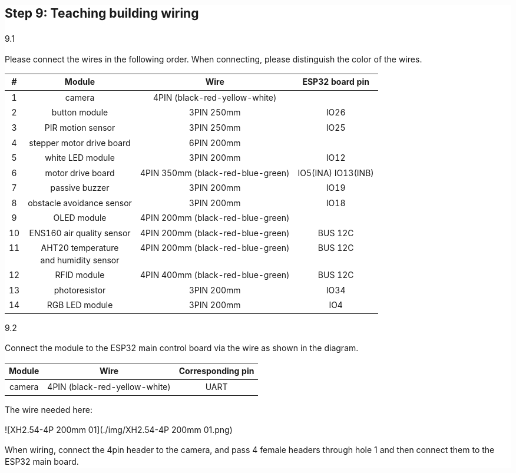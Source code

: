 ## Step 9: Teaching building wiring

9.1

Please connect the wires in the following order. When connecting, please distinguish the color of the wires.

|  #   |                   Module                   |               Wire                |  ESP32 board pin   |
| :--: | :----------------------------------------: | :-------------------------------: | :----------------: |
|  1   |                   camera                   |   4PIN (black-red-yellow-white)   |                    |
|  2   |               button module                |            3PIN 250mm             |        IO26        |
|  3   |             PIR motion sensor              |            3PIN 250mm             |        IO25        |
|  4   |         stepper motor drive board          |            6PIN 200mm             |                    |
|  5   |              white LED module              |            3PIN 200mm             |        IO12        |
|  6   |             motor drive board              | 4PIN 350mm (black-red-blue-green) | IO5(INA) IO13(INB) |
|  7   |               passive buzzer               |            3PIN 200mm             |        IO19        |
|  8   |         obstacle avoidance sensor          |            3PIN 200mm             |        IO18        |
|  9   |                OLED module                 | 4PIN 200mm (black-red-blue-green) |                    |
|  10  |         ENS160 air quality sensor          | 4PIN 200mm (black-red-blue-green) |      BUS 12C       |
|  11  | AHT20 temperature<br />and humidity sensor | 4PIN 200mm (black-red-blue-green) |      BUS 12C       |
|  12  |                RFID module                 | 4PIN 400mm (black-red-blue-green) |      BUS 12C       |
|  13  |               photoresistor                |            3PIN 200mm             |        IO34        |
|  14  |               RGB LED module               |            3PIN 200mm             |        IO4         |



9.2

Connect the module to the ESP32 main control board via the wire as shown in the diagram.

| Module |             Wire              | Corresponding pin |
| :----: | :---------------------------: | :---------------: |
| camera | 4PIN (black-red-yellow-white) |       UART        |

The wire needed here:

![XH2.54-4P 200mm 01](./img/XH2.54-4P 200mm 01.png)

When wiring, connect the 4pin header to the camera, and pass 4 female headers through hole 1 and then connect them to the ESP32 main board.
